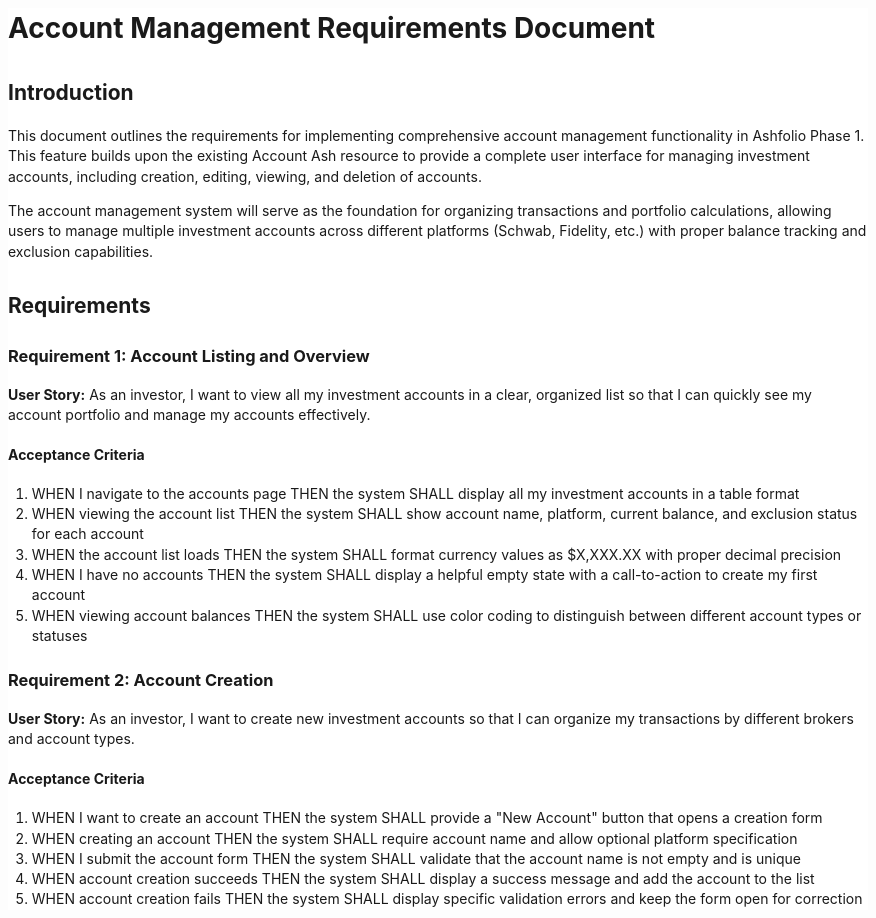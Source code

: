 # Account Management Requirements Document

## Introduction

This document outlines the requirements for implementing comprehensive account management functionality in Ashfolio Phase 1. This feature builds upon the existing Account Ash resource to provide a complete user interface for managing investment accounts, including creation, editing, viewing, and deletion of accounts.

The account management system will serve as the foundation for organizing transactions and portfolio calculations, allowing users to manage multiple investment accounts across different platforms (Schwab, Fidelity, etc.) with proper balance tracking and exclusion capabilities.

## Requirements

### Requirement 1: Account Listing and Overview

**User Story:** As an investor, I want to view all my investment accounts in a clear, organized list so that I can quickly see my account portfolio and manage my accounts effectively.

#### Acceptance Criteria

1. WHEN I navigate to the accounts page THEN the system SHALL display all my investment accounts in a table format
2. WHEN viewing the account list THEN the system SHALL show account name, platform, current balance, and exclusion status for each account
3. WHEN the account list loads THEN the system SHALL format currency values as $X,XXX.XX with proper decimal precision
4. WHEN I have no accounts THEN the system SHALL display a helpful empty state with a call-to-action to create my first account
5. WHEN viewing account balances THEN the system SHALL use color coding to distinguish between different account types or statuses

### Requirement 2: Account Creation

**User Story:** As an investor, I want to create new investment accounts so that I can organize my transactions by different brokers and account types.

#### Acceptance Criteria

1. WHEN I want to create an account THEN the system SHALL provide a "New Account" button that opens a creation form
2. WHEN creating an account THEN the system SHALL require account name and allow optional platform specification
3. WHEN I submit the account form THEN the system SHALL validate that the account name is not empty and is unique
4. WHEN account creation succeeds THEN the system SHALL display a success message and add the account to the list
5. WHEN account creation fails THEN the system SHALL display specific validation errors and keep the form open for correction
